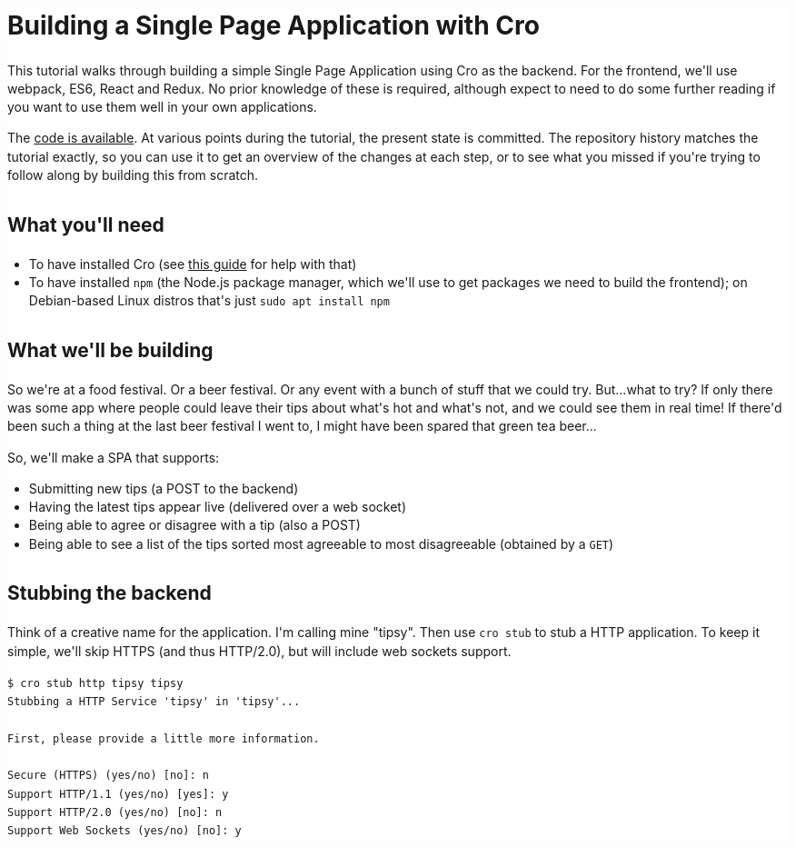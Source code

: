 # Building a Single Page Application with Cro

This tutorial walks through building a simple Single Page Application using
Cro as the backend. For the frontend, we'll use webpack, ES6, React and Redux.
No prior knowledge of these is required, although expect to need to do some
further reading if you want to use them well in your own applications.

The [code is available](https://github.com/croservices/sample-app-spa-react).
At various points during the tutorial, the present state is committed. The
repository history matches the tutorial exactly, so you can use it to get an
overview of the changes at each step, or to see what you missed if you're
trying to follow along by building this from scratch.

## What you'll need

* To have installed Cro (see [this guide](getstarted) for help with that)
* To have installed `npm` (the Node.js package manager, which we'll use to
  get packages we need to build the frontend); on Debian-based Linux distros
  that's just `sudo apt install npm`

## What we'll be building

So we're at a food festival. Or a beer festival. Or any event with a bunch of
stuff that we could try. But...what to try? If only there was some app where
people could leave their tips about what's hot and what's not, and we could
see them in real time! If there'd been such a thing at the last beer festival
I went to, I might have been spared that green tea beer...

So, we'll make a SPA that supports:

* Submitting new tips (a POST to the backend)
* Having the latest tips appear live (delivered over a web socket)
* Being able to agree or disagree with a tip (also a POST)
* Being able to see a list of the tips sorted most agreeable to most
  disagreeable (obtained by a `GET`)

## Stubbing the backend

Think of a creative name for the application. I'm calling mine "tipsy". Then
use `cro stub` to stub a HTTP application. To keep it simple, we'll skip HTTPS
(and thus HTTP/2.0), but will include web sockets support.

```
$ cro stub http tipsy tipsy
Stubbing a HTTP Service 'tipsy' in 'tipsy'...

First, please provide a little more information.

Secure (HTTPS) (yes/no) [no]: n
Support HTTP/1.1 (yes/no) [yes]: y
Support HTTP/2.0 (yes/no) [no]: n
Support Web Sockets (yes/no) [no]: y
```
